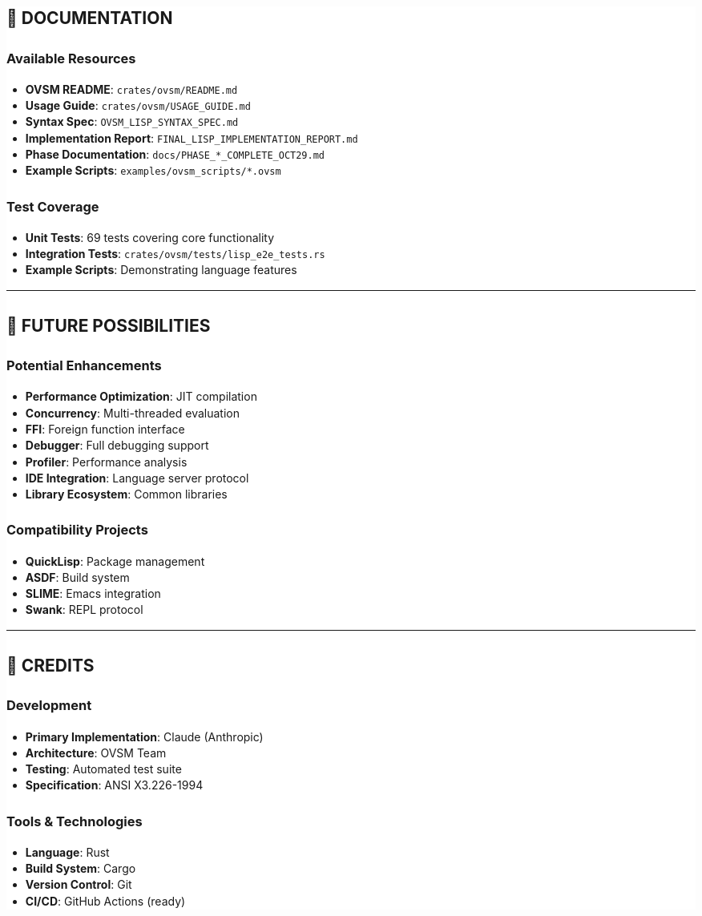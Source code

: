 
## 📖 DOCUMENTATION

### Available Resources
- **OVSM README**: `crates/ovsm/README.md`
- **Usage Guide**: `crates/ovsm/USAGE_GUIDE.md`
- **Syntax Spec**: `OVSM_LISP_SYNTAX_SPEC.md`
- **Implementation Report**: `FINAL_LISP_IMPLEMENTATION_REPORT.md`
- **Phase Documentation**: `docs/PHASE_*_COMPLETE_OCT29.md`
- **Example Scripts**: `examples/ovsm_scripts/*.ovsm`

### Test Coverage
- **Unit Tests**: 69 tests covering core functionality
- **Integration Tests**: `crates/ovsm/tests/lisp_e2e_tests.rs`
- **Example Scripts**: Demonstrating language features

---

## 🎯 FUTURE POSSIBILITIES

### Potential Enhancements
- **Performance Optimization**: JIT compilation
- **Concurrency**: Multi-threaded evaluation
- **FFI**: Foreign function interface
- **Debugger**: Full debugging support
- **Profiler**: Performance analysis
- **IDE Integration**: Language server protocol
- **Library Ecosystem**: Common libraries

### Compatibility Projects
- **QuickLisp**: Package management
- **ASDF**: Build system
- **SLIME**: Emacs integration
- **Swank**: REPL protocol

---

## 🏅 CREDITS

### Development
- **Primary Implementation**: Claude (Anthropic)
- **Architecture**: OVSM Team
- **Testing**: Automated test suite
- **Specification**: ANSI X3.226-1994

### Tools & Technologies
- **Language**: Rust
- **Build System**: Cargo
- **Version Control**: Git
- **CI/CD**: GitHub Actions (ready)
